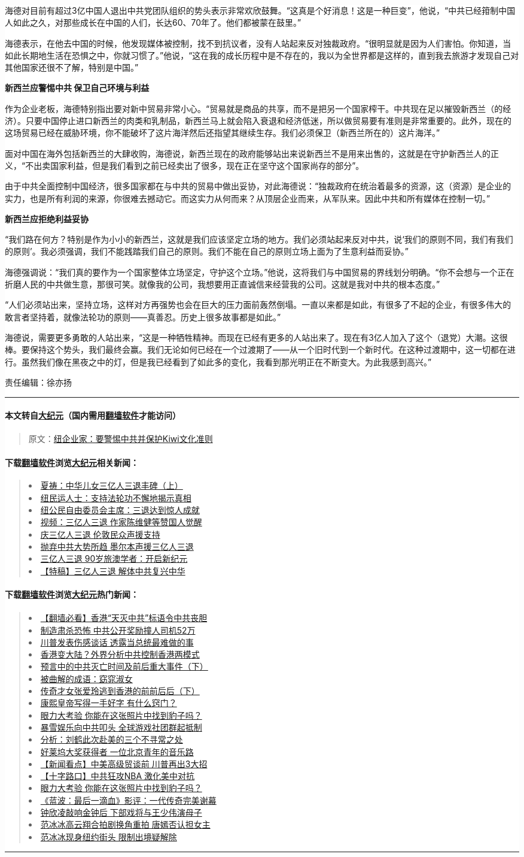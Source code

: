 <p>海德对目前有超过3亿中国人退出中共党团队组织的势头表示非常欢欣鼓舞。“这真是个好消息！这是一种巨变”，他说，“中共已经箝制中国人如此之久，对那些成长在中国的人们，长达60、70年了。他们都被蒙在鼓里。”</p>
<p>海德表示，在他去中国的时候，他发现媒体被控制，找不到抗议者，没有人站起来反对独裁政府。“很明显就是因为人们害怕。你知道，当如此长期地生活在恐惧之中，你就习惯了。”他说，“这在我的成长历程中是不存在的，我以为全世界都是这样的，直到我去旅游才发现自己对其他国家还很不了解，特别是中国。”</p>
<p><strong>新西兰应警惕中共 保卫自己环境与利益</strong></p>
<p>作为企业老板，海德特别指出要对新中贸易非常小心。“贸易就是商品的共享，而不是把另一个国家榨干。中共现在足以摧毁新西兰（的经济）。只要中国停止进口新西兰的肉类和乳制品，新西兰马上就会陷入衰退和经济低迷，所以做贸易要有准则是非常重要的。此外，现在的这场贸易已经在威胁环境，你不能破坏了这片海洋然后还指望其继续生存。我们必须保卫（新西兰所在的）这片海洋。”</p>
<p>面对中国在海外包括新西兰的大肆收购，海德说，新西兰现在的政府能够站出来说新西兰不是用来出售的，这就是在守护新西兰人的正义，“不出卖国家利益，但是我们看到之前已经卖出了很多，现在正在坚守这个国家尚存的部分”。</p>
<p>由于中共全面控制中国经济，很多国家都在与中共的贸易中做出妥协，对此海德说：“独裁政府在统治着最多的资源，这（资源）是企业的实力，也是所有利润的来源，你很难去撼动它。而这实力从何而来？从顶层企业而来，从军队来。因此中共和所有媒体在控制一切。”</p>
<p><strong>新西兰应拒绝利益妥协</strong></p>
<p>“我们路在何方？特别是作为小小的新西兰，这就是我们应该坚定立场的地方。我们必须站起来反对中共，说‘我们的原则不同，我们有我们的原则’。我必须强调，我们不能践踏我们自己的原则。我们不能在自己的原则立场上面为了生意利益而妥协。”</p>
<p>海德强调说：“我们真的要作为一个国家整体立场坚定，守护这个立场。”他说，这将我们与中国贸易的界线划分明确。“你不会想与一个正在折磨人民的中共做生意，那很可笑。就像我的公司，我想要用正直诚信来经营我的公司。这就是我对中共的根本态度。”</p>
<p>“人们必须站出来，坚持立场，这样对方再强势也会在巨大的压力面前轰然倒塌。一直以来都是如此，有很多了不起的企业，有很多伟大的敢言者坚持着，就像法轮功的原则——真善忍。历史上很多故事都是如此。”</p>
<p>海德说，需要更多勇敢的人站出来，“这是一种牺牲精神。而现在已经有更多的人站出来了。现在有3亿人加入了这个（退党）大潮。这很棒。要保持这个势头，我们最终会赢。我们无论如何已经在一个过渡期了——从一个旧时代到一个新时代。在这种过渡期中，这一切都在进行。虽然我们像在黑夜之中的灯，但是我已经看到了如此多的变化，我看到那光明正在不断变大。为此我感到高兴。”</p>
<p>责任编辑：徐亦扬</p>
<hr>

#### 本文转自<a href="http://www.epochtimes.com">大纪元</a>（国内需用<a href="https://git.io/JesJV">翻墙软件</a>才能访问）
> 原文：<a href="http://www.epochtimes.com/gb/18/4/12/n10296583.htm">纽企业家：要警惕中共并保护Kiwi文化准则</a>
#### 下载<a href="https://git.io/JesJV">翻墙软件</a>浏览<a href="http://www.epochtimes.com">大纪元</a>相关新闻：
> <li><a href="http://www.epochtimes.com/gb/18/4/10/n10292354.htm">夏祷：中华儿女三亿人三退丰碑（上）</a></li>
> <li><a href="http://www.epochtimes.com/gb/18/4/8/n10285379.htm">纽民运人士：支持法轮功不懈地揭示真相</a></li>
> <li><a href="http://www.epochtimes.com/gb/18/4/7/n10283915.htm">纽公民自由委员会主席：三退达到惊人成就</a></li>
> <li><a href="http://www.epochtimes.com/gb/18/4/7/n10283841.htm">视频：三亿人三退 作家陈维健等赞国人觉醒</a></li>
> <li><a href="http://www.epochtimes.com/gb/18/3/27/n10253834.htm">庆三亿人三退 伦敦民众声援支持</a></li>
> <li><a href="http://www.epochtimes.com/gb/18/3/25/n10248369.htm">抛弃中共大势所趋 墨尔本声援三亿人三退</a></li>
> <li><a href="http://www.epochtimes.com/gb/18/3/24/n10245710.htm">三亿人三退 90岁旅澳学者：开启新纪元</a></li>
> <li><a href="http://www.epochtimes.com/gb/18/3/21/n10237682.htm">【特稿】三亿人三退 解体中共复兴中华</a></li>

#### 下载<a href="https://git.io/JesJV">翻墙软件</a>浏览<a href="http://www.epochtimes.com">大纪元</a>热门新闻：
> <li><a href="http://www.epochtimes.com/gb/19/10/10/n11579807.htm">【翻墙必看】香港“天灭中共”标语令中共丧胆</a></li>
> <li><a href="http://www.epochtimes.com/gb/19/10/10/n11581115.htm">制造肃杀恐怖 中共公开奖励撞人司机52万</a></li>
> <li><a href="http://www.epochtimes.com/gb/19/10/10/n11580036.htm">川普发表伤感谈话 透露当总统最难做的事</a></li>
> <li><a href="http://www.epochtimes.com/gb/19/10/9/n11579512.htm">香港变大陆？外界分析中共控制香港两模式</a></li>
> <li><a href="http://www.epochtimes.com/gb/19/9/29/n11554590.htm">预言中的中共灭亡时间及前后重大事件（下）</a></li>
> <li><a href="http://www.epochtimes.com/gb/19/10/4/n11568273.htm">被曲解的成语：窈窕淑女</a></li>
> <li><a href="http://www.epochtimes.com/gb/19/10/2/n11563658.htm">传奇才女张爱玲逃到香港的前前后后（下）</a></li>
> <li><a href="http://www.epochtimes.com/gb/19/9/23/n11539994.htm">康熙皇帝写得一手好字 有什么窍门？</a></li>
> <li><a href="http://www.epochtimes.com/gb/19/10/9/n11577534.htm">眼力大考验 你能在这张照片中找到豹子吗？</a></li>
> <li><a href="http://www.epochtimes.com/gb/19/10/9/n11578774.htm">暴雪娱乐向中共叩头 全球游戏社团群起抵制</a></li>
> <li><a href="http://www.epochtimes.com/gb/19/10/9/n11577528.htm">分析：刘鹤此次赴美的三个不寻常之处</a></li>
> <li><a href="http://www.epochtimes.com/gb/19/10/10/n11580971.htm">好莱坞大奖获得者 一位北京青年的音乐路</a></li>
> <li><a href="http://www.epochtimes.com/gb/19/10/9/n11579070.htm">【新闻看点】中美高级贸谈前 川普再出3大招</a></li>
> <li><a href="http://www.epochtimes.com/gb/19/10/9/n11577274.htm">【十字路口】中共狂攻NBA 激化美中对抗</a></li>
> <li><a href="http://www.epochtimes.com/gb/19/10/9/n11577534.htm">眼力大考验 你能在这张照片中找到豹子吗？</a></li>
> <li><a href="http://www.epochtimes.com/gb/19/10/8/n11576651.htm">《蓝波：最后一滴血》影评：一代传奇完美谢幕</a></li>
> <li><a href="http://www.epochtimes.com/gb/19/10/9/n11578053.htm">钟欣凌敲响金钟后 下部戏将与王少伟演母子</a></li>
> <li><a href="http://www.epochtimes.com/gb/19/10/8/n11576766.htm">范冰冰高云翔合拍剧换角重拍 唐嫣否认担女主</a></li>
> <li><a href="http://www.epochtimes.com/gb/19/10/9/n11578789.htm">范冰冰现身纽约街头 限制出境疑解除</a></li>
<hr>
